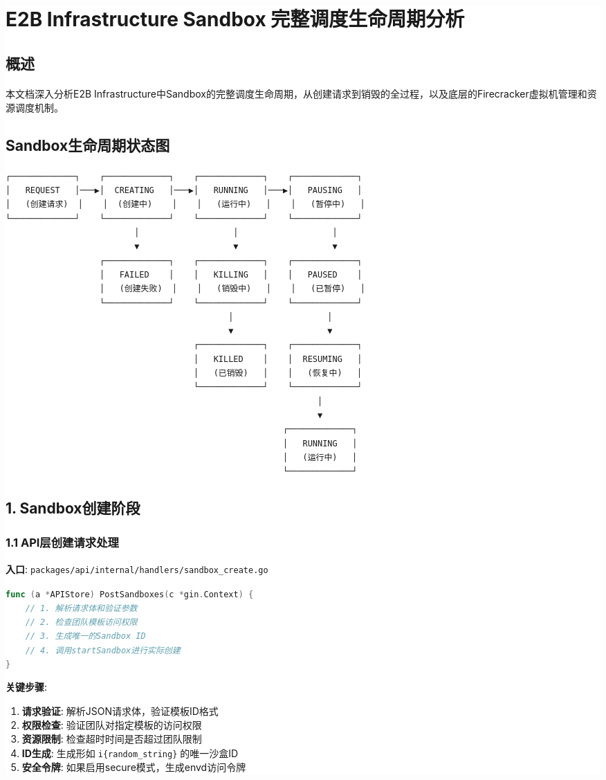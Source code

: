 # E2B Infrastructure Sandbox 完整调度生命周期分析

## 概述

本文档深入分析E2B Infrastructure中Sandbox的完整调度生命周期，从创建请求到销毁的全过程，以及底层的Firecracker虚拟机管理和资源调度机制。

## Sandbox生命周期状态图

```
┌─────────────┐    ┌─────────────┐    ┌─────────────┐    ┌─────────────┐
│   REQUEST   │───▶│  CREATING   │───▶│   RUNNING   │───▶│   PAUSING   │
│   (创建请求)  │    │  (创建中)    │    │   (运行中)   │    │   (暂停中)   │
└─────────────┘    └─────────────┘    └─────────────┘    └─────────────┘
                          │                   │                   │
                          ▼                   ▼                   ▼
                   ┌─────────────┐    ┌─────────────┐    ┌─────────────┐
                   │   FAILED    │    │   KILLING   │    │   PAUSED    │
                   │   (创建失败)  │    │   (销毁中)   │    │   (已暂停)   │
                   └─────────────┘    └─────────────┘    └─────────────┘
                                             │                   │
                                             ▼                   ▼
                                      ┌─────────────┐    ┌─────────────┐
                                      │   KILLED    │    │  RESUMING   │
                                      │   (已销毁)   │    │   (恢复中)   │
                                      └─────────────┘    └─────────────┘
                                                               │
                                                               ▼
                                                        ┌─────────────┐
                                                        │   RUNNING   │
                                                        │   (运行中)   │
                                                        └─────────────┘
```

## 1. Sandbox创建阶段

### 1.1 API层创建请求处理

**入口**: `packages/api/internal/handlers/sandbox_create.go`

```go
func (a *APIStore) PostSandboxes(c *gin.Context) {
    // 1. 解析请求体和验证参数
    // 2. 检查团队模板访问权限
    // 3. 生成唯一的Sandbox ID
    // 4. 调用startSandbox进行实际创建
}
```

**关键步骤**:
1. **请求验证**: 解析JSON请求体，验证模板ID格式
2. **权限检查**: 验证团队对指定模板的访问权限
3. **资源限制**: 检查超时时间是否超过团队限制
4. **ID生成**: 生成形如 `i{random_string}` 的唯一沙盒ID
5. **安全令牌**: 如果启用secure模式，生成envd访问令牌
